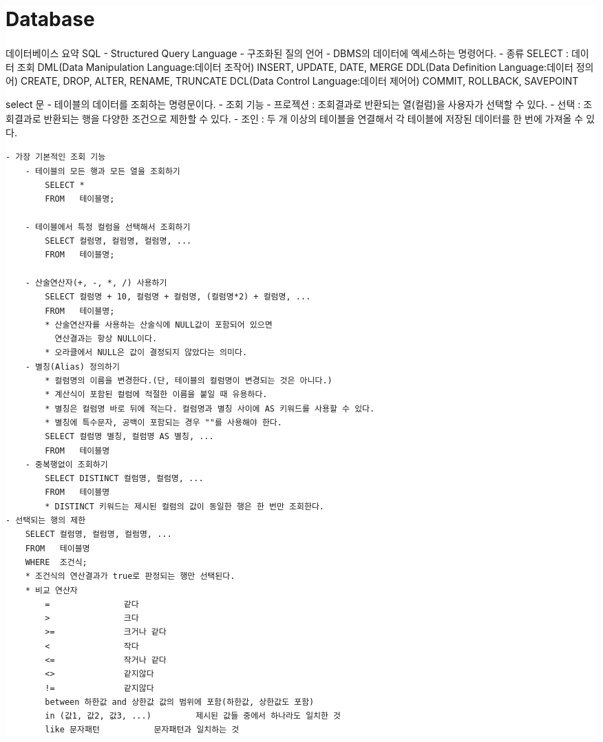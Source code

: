 # Database
데이터베이스 요약
SQL
	- Structured Query Language
	- 구조화된 질의 언어
	- DBMS의 데이터에 엑세스하는 명령어다.
	- 종류
		SELECT : 데이터 조회
		DML(Data Manipulation Language:데이터 조작어)
			INSERT, UPDATE, DATE, MERGE
		DDL(Data Definition Language:데이터 정의어)
			CREATE, DROP, ALTER, RENAME, TRUNCATE
		DCL(Data Control Language:데이터 제어어)
			COMMIT, ROLLBACK, SAVEPOINT

select 문
	- 테이블의 데이터를 조회하는 명령문이다.
	- 조회 기능
		- 프로젝션 : 조회결과로 반환되는 열(컬럼)을 사용자가 선택할 수 있다.
		- 선택 : 조회결과로 반환되는 행을 다양한 조건으로 제한할 수 있다.
		- 조인 : 두 개 이상의 테이블을 연결해서 각 테이블에 저장된 데이터를 한 번에 가져올 수 있다.

	- 가장 기본적인 조회 기능
		- 테이블의 모든 행과 모든 열을 조회하기
			SELECT *
			FROM   테이블명;

		- 테이블에서 특정 컬럼을 선택해서 조회하기
			SELECT 컬럼명, 컬럼명, 컬럼명, ...
			FROM   테이블명;

		- 산술연산자(+, -, *, /) 사용하기
			SELECT 컬럼명 + 10, 컬럼명 + 컬럼명, (컬럼명*2) + 컬럼명, ...
			FROM   테이블명;
			* 산술연산자를 사용하는 산술식에 NULL값이 포함되어 있으면 
			  연산결과는 항상 NULL이다.
			* 오라클에서 NULL은 값이 결정되지 않았다는 의미다.
		- 별칭(Alias) 정의하기
			* 컬럼명의 이름을 변경한다.(단, 테이블의 컬럼명이 변경되는 것은 아니다.)
			* 계산식이 포함된 컬럼에 적절한 이름을 붙일 때 유용하다.
			* 별칭은 컬럼명 바로 뒤에 적는다. 컬럼명과 별칭 사이에 AS 키워드를 사용할 수 있다.
			* 별칭에 특수문자, 공백이 포함되는 경우 ""를 사용해야 한다.
			SELECT 컬럼명 별칭, 컬럼명 AS 별칭, ...
			FROM   테이블명
		- 중복행없이 조회하기
			SELECT DISTINCT 컬럼명, 컬럼명, ...
			FROM   테이블명
			* DISTINCT 키워드는 제시된 컬럼의 값이 동일한 행은 한 번만 조회한다.
	- 선택되는 행의 제한
		SELECT 컬럼명, 컬럼명, 컬럼명, ...
		FROM   테이블명
		WHERE  조건식;
		* 조건식의 연산결과가 true로 판정되는 행만 선택된다.
		* 비교 연산자
			=				같다
			>				크다
			>=				크거나 같다
			<				작다
			<=				작거나 같다
			<>				같지않다
			!=				같지않다
			between 하한값 and 상한값	값의 범위에 포함(하한값, 상한값도 포함)	
			in (값1, 값2, 값3, ...)         제시된 값들 중에서 하나라도 일치한 것
			like 문자패턴			문자패턴과 일치하는 것